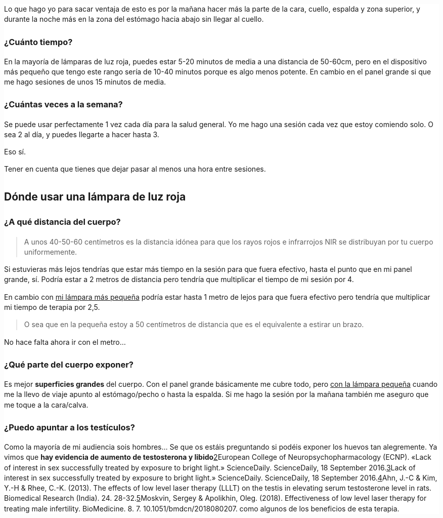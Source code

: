 Lo que hago yo para sacar ventaja de esto es por la mañana hacer más la parte de la cara, cuello, espalda y zona superior, y durante la noche más en la zona del estómago hacia abajo sin llegar al cuello.

### ¿Cuánto tiempo?

En la mayoría de lámparas de luz roja, puedes estar 5-20 minutos de media a una distancia de 50-60cm, pero en el dispositivo más pequeño que tengo este rango sería de 10-40 minutos porque es algo menos potente. En cambio en el panel grande si que me hago sesiones de unos 15 minutos de media.

### ¿Cuántas veces a la semana?

Se puede usar perfectamente 1 vez cada día para la salud general. Yo me hago una sesión cada vez que estoy comiendo solo. O sea 2 al día, y puedes llegarte a hacer hasta 3.

Eso sí.

Tener en cuenta que tienes que dejar pasar al menos una hora entre sesiones.

## Dónde usar una lámpara de luz roja

### ¿A qué distancia del cuerpo?

> A unos 40-50-60 centímetros es la distancia idónea para que los rayos rojos e infrarrojos NIR se distribuyan por tu cuerpo uniformemente.

Si estuvieras más lejos tendrías que estar más tiempo en la sesión para que fuera efectivo, hasta el punto que en mi panel grande, sí. Podría estar a 2 metros de distancia pero tendría que multiplicar el tiempo de mi sesión por 4.

En cambio con [mi lámpara más pequeña](https://pau.ninja/lampara-luz-roja-e-infrarroja/#La_mejor_lampara_de_luz_roja) podría estar hasta 1 metro de lejos para que fuera efectivo pero tendría que multiplicar mi tiempo de terapia por 2,5.

> O sea que en la pequeña estoy a 50 centímetros de distancia que es el equivalente a estirar un brazo.

No hace falta ahora ir con el metro…

### ¿Qué parte del cuerpo exponer?

Es mejor **superficies grandes** del cuerpo. Con el panel grande básicamente me cubre todo, pero [con la lámpara pequeña](https://pau.ninja/lampara-luz-roja-e-infrarroja/#La_mejor_lampara_de_luz_roja) cuando me la llevo de viaje apunto al estómago/pecho o hasta la espalda. Si me hago la sesión por la mañana también me aseguro que me toque a la cara/calva.

### ¿Puedo apuntar a los testículos?

Como la mayoría de mi audiencia sois hombres… Se que os estáis preguntando si podéis exponer los huevos tan alegremente. Ya vimos que **hay evidencia de aumento de testosterona y libido**[2](<javascript:void(0)>)European College of Neuropsychopharmacology (ECNP). «Lack of interest in sex successfully treated by exposure to bright light.» ScienceDaily. ScienceDaily, 18 September 2016.[3](<javascript:void(0)>)Lack of interest in sex successfully treated by exposure to bright light.» ScienceDaily. ScienceDaily, 18 September 2016.[4](<javascript:void(0)>)Ahn, J.-C & Kim, Y.-H & Rhee, C.-K. (2013). The effects of low level laser therapy (LLLT) on the testis in elevating serum testosterone level in rats. Biomedical Research (India). 24. 28-32.[5](<javascript:void(0)>)Moskvin, Sergey & Apolikhin, Oleg. (2018). Effectiveness of low level laser therapy for treating male infertility. BioMedicine. 8. 7. 10.1051/bmdcn/2018080207. como algunos de los beneficios de esta terapia.
